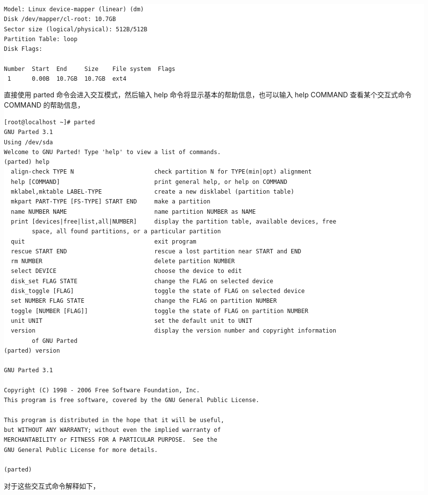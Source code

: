 ```shell
Model: Linux device-mapper (linear) (dm)
Disk /dev/mapper/cl-root: 10.7GB
Sector size (logical/physical): 512B/512B
Partition Table: loop
Disk Flags: 

Number  Start  End     Size    File system  Flags
 1      0.00B  10.7GB  10.7GB  ext4
```

直接使用 parted 命令会进入交互模式，然后输入 help 命令将显示基本的帮助信息，也可以输入 help COMMAND 查看某个交互式命令 COMMAND 的帮助信息，

```shell
[root@localhost ~]# parted
GNU Parted 3.1
Using /dev/sda
Welcome to GNU Parted! Type 'help' to view a list of commands.
(parted) help                                                             
  align-check TYPE N                       check partition N for TYPE(min|opt) alignment
  help [COMMAND]                           print general help, or help on COMMAND
  mklabel,mktable LABEL-TYPE               create a new disklabel (partition table)
  mkpart PART-TYPE [FS-TYPE] START END     make a partition
  name NUMBER NAME                         name partition NUMBER as NAME
  print [devices|free|list,all|NUMBER]     display the partition table, available devices, free
        space, all found partitions, or a particular partition
  quit                                     exit program
  rescue START END                         rescue a lost partition near START and END
  rm NUMBER                                delete partition NUMBER
  select DEVICE                            choose the device to edit
  disk_set FLAG STATE                      change the FLAG on selected device
  disk_toggle [FLAG]                       toggle the state of FLAG on selected device
  set NUMBER FLAG STATE                    change the FLAG on partition NUMBER
  toggle [NUMBER [FLAG]]                   toggle the state of FLAG on partition NUMBER
  unit UNIT                                set the default unit to UNIT
  version                                  display the version number and copyright information
        of GNU Parted
(parted) version

GNU Parted 3.1

Copyright (C) 1998 - 2006 Free Software Foundation, Inc.
This program is free software, covered by the GNU General Public License.

This program is distributed in the hope that it will be useful,
but WITHOUT ANY WARRANTY; without even the implied warranty of
MERCHANTABILITY or FITNESS FOR A PARTICULAR PURPOSE.  See the
GNU General Public License for more details.

(parted) 
```

对于这些交互式命令解释如下，
